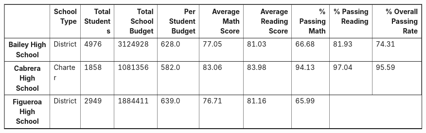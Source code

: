 


<div>
<style>
    .dataframe thead tr:only-child th {
        text-align: right;
    }

    .dataframe thead th {
        text-align: left;
    }

    .dataframe tbody tr th {
        vertical-align: top;
    }
</style>
<table border="1" class="dataframe">
  <thead>
    <tr style="text-align: right;">
      <th></th>
      <th>School Type</th>
      <th>Total Students</th>
      <th>Total School Budget</th>
      <th>Per Student Budget</th>
      <th>Average Math Score</th>
      <th>Average Reading Score</th>
      <th>% Passing Math</th>
      <th>% Passing Reading</th>
      <th>% Overall Passing Rate</th>
    </tr>
  </thead>
  <tbody>
    <tr>
      <th>Bailey High School</th>
      <td>District</td>
      <td>4976</td>
      <td>3124928</td>
      <td>628.0</td>
      <td>77.05</td>
      <td>81.03</td>
      <td>66.68</td>
      <td>81.93</td>
      <td>74.31</td>
    </tr>
    <tr>
      <th>Cabrera High School</th>
      <td>Charter</td>
      <td>1858</td>
      <td>1081356</td>
      <td>582.0</td>
      <td>83.06</td>
      <td>83.98</td>
      <td>94.13</td>
      <td>97.04</td>
      <td>95.59</td>
    </tr>
    <tr>
      <th>Figueroa High School</th>
      <td>District</td>
      <td>2949</td>
      <td>1884411</td>
      <td>639.0</td>
      <td>76.71</td>
      <td>81.16</td>
      <td>65.99</td>